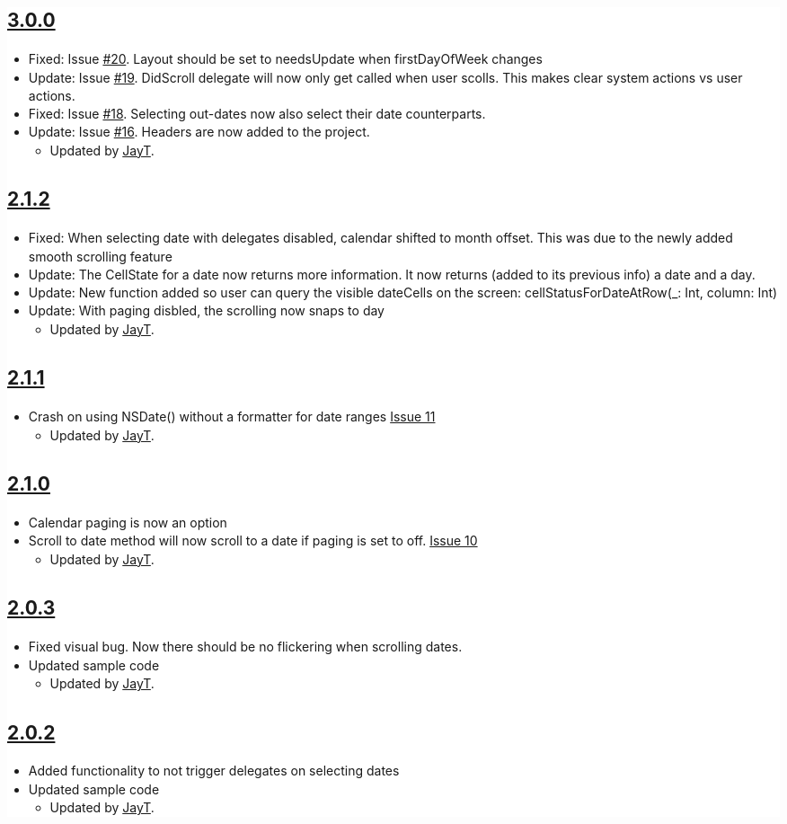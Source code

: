 ## [3.0.0](https://github.com/patchthecode/JTAppleCalendar/releases/tag/3.0.0)
- Fixed: Issue [#20](https://github.com/patchthecode/JTAppleCalendar/issues/20). Layout should be set to needsUpdate when firstDayOfWeek changes
- Update: Issue [#19](https://github.com/patchthecode/JTAppleCalendar/issues/19). DidScroll delegate will now only get called when user scolls. This makes clear system actions vs user actions.
- Fixed: Issue [#18](https://github.com/patchthecode/JTAppleCalendar/issues/18). Selecting out-dates now also select their date counterparts.
- Update: Issue [#16](https://github.com/patchthecode/JTAppleCalendar/issues/16). Headers are now added to the project.
  - Updated by [JayT](https://github.com/patchthecode).

## [2.1.2](https://github.com/patchthecode/JTAppleCalendar/releases/tag/2.1.2)
- Fixed: When selecting date with delegates disabled, calendar shifted to month offset. This was due to the newly added smooth scrolling feature
- Update: The CellState for a date now returns more information. It now returns (added to its previous info) a date and a day.
- Update: New function added so user can query the visible dateCells on the screen: cellStatusForDateAtRow(_: Int, column: Int)
- Update: With paging disbled, the scrolling now snaps to day
  - Updated by [JayT](https://github.com/patchthecode).

## [2.1.1](https://github.com/patchthecode/JTAppleCalendar/releases/tag/2.1.1)
- Crash on using NSDate() without a formatter for date ranges [Issue 11](https://github.com/patchthecode/JTAppleCalendar/issues/11)
  - Updated by [JayT](https://github.com/patchthecode).

## [2.1.0](https://github.com/patchthecode/JTAppleCalendar/releases/tag/2.1.0)
- Calendar paging is now an option
- Scroll to date method will now scroll to a date if paging is set to off. [Issue 10](https://github.com/patchthecode/JTAppleCalendar/issues/10)
  - Updated by [JayT](https://github.com/patchthecode).


## [2.0.3](https://github.com/patchthecode/JTAppleCalendar/releases/tag/2.0.3)
- Fixed visual bug. Now there should be no flickering when scrolling dates.
- Updated sample code 
  - Updated by [JayT](https://github.com/patchthecode).


## [2.0.2](https://github.com/patchthecode/JTAppleCalendar/releases/tag/2.0.2)
- Added functionality to not trigger delegates on selecting dates
- Updated sample code 
  - Updated by [JayT](https://github.com/patchthecode).
